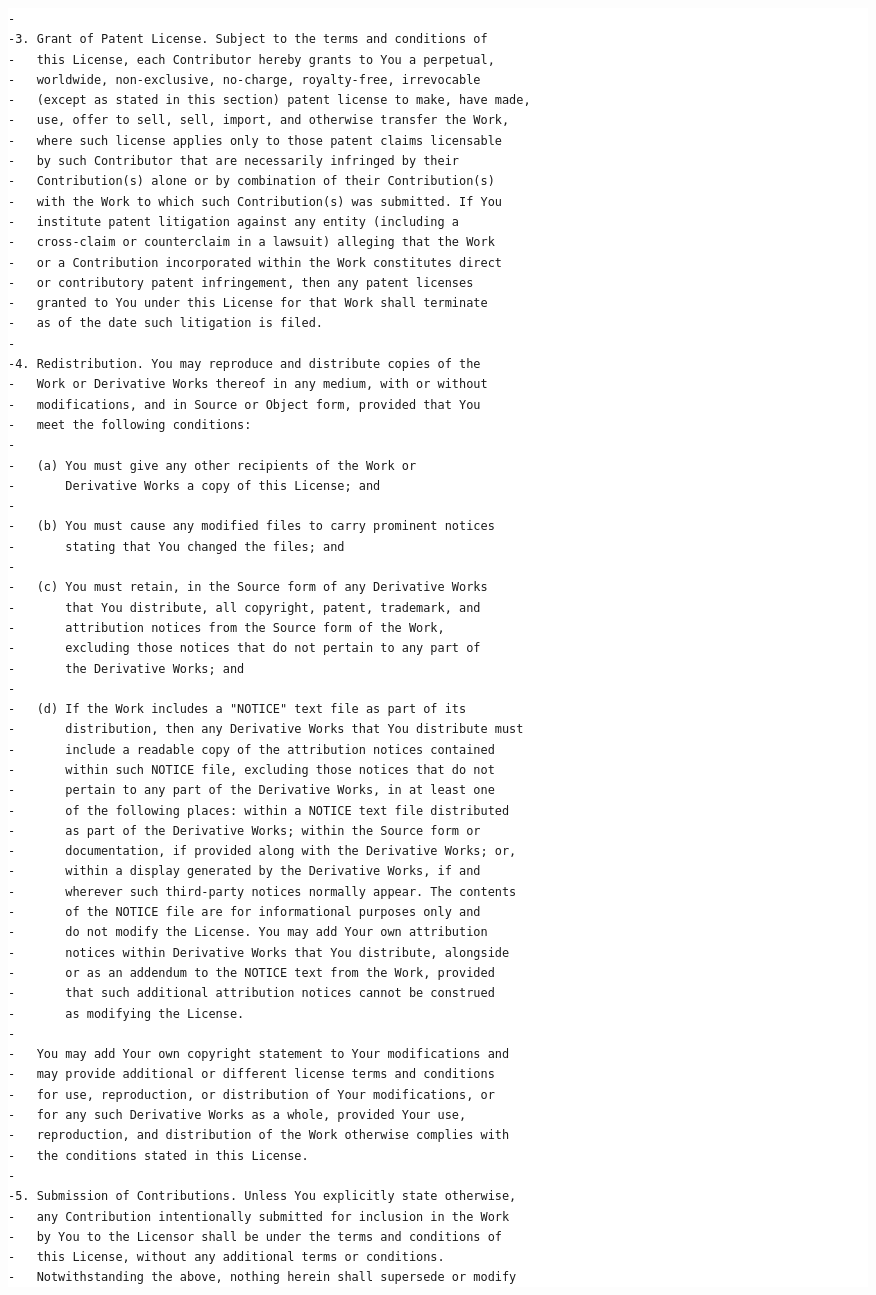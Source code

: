 ```
-
-3. Grant of Patent License. Subject to the terms and conditions of
-   this License, each Contributor hereby grants to You a perpetual,
-   worldwide, non-exclusive, no-charge, royalty-free, irrevocable
-   (except as stated in this section) patent license to make, have made,
-   use, offer to sell, sell, import, and otherwise transfer the Work,
-   where such license applies only to those patent claims licensable
-   by such Contributor that are necessarily infringed by their
-   Contribution(s) alone or by combination of their Contribution(s)
-   with the Work to which such Contribution(s) was submitted. If You
-   institute patent litigation against any entity (including a
-   cross-claim or counterclaim in a lawsuit) alleging that the Work
-   or a Contribution incorporated within the Work constitutes direct
-   or contributory patent infringement, then any patent licenses
-   granted to You under this License for that Work shall terminate
-   as of the date such litigation is filed.
-
-4. Redistribution. You may reproduce and distribute copies of the
-   Work or Derivative Works thereof in any medium, with or without
-   modifications, and in Source or Object form, provided that You
-   meet the following conditions:
-
-   (a) You must give any other recipients of the Work or
-       Derivative Works a copy of this License; and
-
-   (b) You must cause any modified files to carry prominent notices
-       stating that You changed the files; and
-
-   (c) You must retain, in the Source form of any Derivative Works
-       that You distribute, all copyright, patent, trademark, and
-       attribution notices from the Source form of the Work,
-       excluding those notices that do not pertain to any part of
-       the Derivative Works; and
-
-   (d) If the Work includes a "NOTICE" text file as part of its
-       distribution, then any Derivative Works that You distribute must
-       include a readable copy of the attribution notices contained
-       within such NOTICE file, excluding those notices that do not
-       pertain to any part of the Derivative Works, in at least one
-       of the following places: within a NOTICE text file distributed
-       as part of the Derivative Works; within the Source form or
-       documentation, if provided along with the Derivative Works; or,
-       within a display generated by the Derivative Works, if and
-       wherever such third-party notices normally appear. The contents
-       of the NOTICE file are for informational purposes only and
-       do not modify the License. You may add Your own attribution
-       notices within Derivative Works that You distribute, alongside
-       or as an addendum to the NOTICE text from the Work, provided
-       that such additional attribution notices cannot be construed
-       as modifying the License.
-
-   You may add Your own copyright statement to Your modifications and
-   may provide additional or different license terms and conditions
-   for use, reproduction, or distribution of Your modifications, or
-   for any such Derivative Works as a whole, provided Your use,
-   reproduction, and distribution of the Work otherwise complies with
-   the conditions stated in this License.
-
-5. Submission of Contributions. Unless You explicitly state otherwise,
-   any Contribution intentionally submitted for inclusion in the Work
-   by You to the Licensor shall be under the terms and conditions of
-   this License, without any additional terms or conditions.
-   Notwithstanding the above, nothing herein shall supersede or modify
```